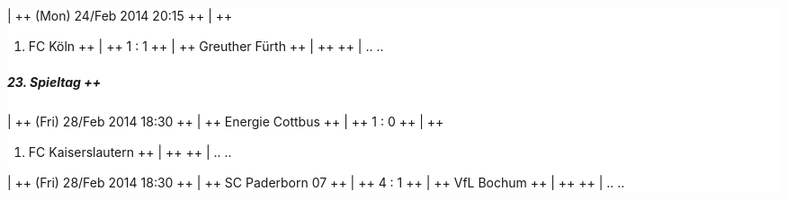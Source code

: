 | ++
(Mon) 24/Feb 2014 20:15  ++
| ++
1. FC Köln  ++
| ++
1 : 1  ++
| ++
Greuther Fürth   ++
| ++
   ++
|
.. 
..



##### 23. Spieltag ++




| ++
(Fri) 28/Feb 2014 18:30  ++
| ++
Energie Cottbus  ++
| ++
1 : 0  ++
| ++
1. FC Kaiserslautern   ++
| ++
   ++
|
.. 
..

| ++
(Fri) 28/Feb 2014 18:30  ++
| ++
SC Paderborn 07  ++
| ++
4 : 1  ++
| ++
VfL Bochum   ++
| ++
   ++
|
.. 
..
